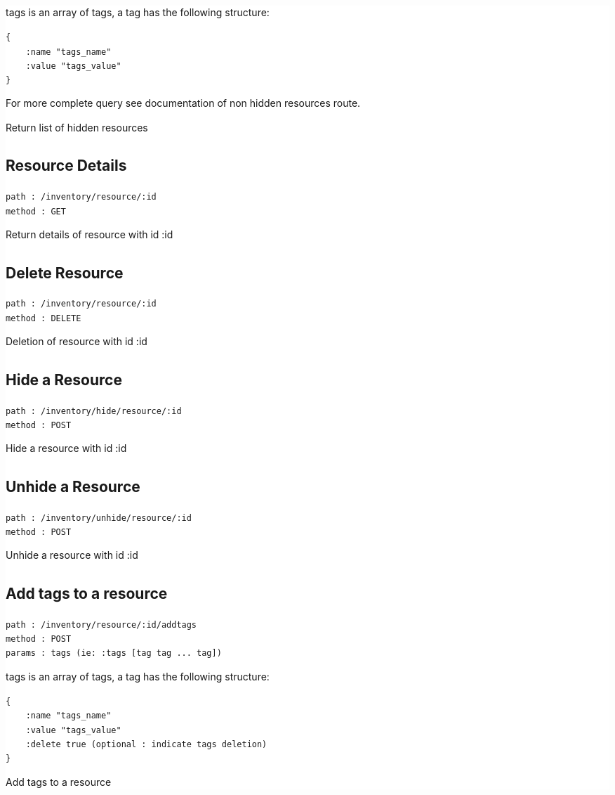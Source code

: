 tags is an array of tags, a tag has the following structure:

    {
        :name "tags_name"
        :value "tags_value"
    }

For more complete query see documentation of non hidden resources route.

Return list of hidden resources

## Resource Details

    path : /inventory/resource/:id
    method : GET

Return details of resource with id :id

## Delete Resource

    path : /inventory/resource/:id
    method : DELETE

Deletion of resource with id :id

## Hide a Resource

    path : /inventory/hide/resource/:id
    method : POST

Hide a resource with id :id

## Unhide a Resource

    path : /inventory/unhide/resource/:id
    method : POST

Unhide a resource with id :id

## Add tags to a resource

    path : /inventory/resource/:id/addtags
    method : POST
    params : tags (ie: :tags [tag tag ... tag])

tags is an array of tags, a tag has the following structure:

    {
        :name "tags_name"
        :value "tags_value"
        :delete true (optional : indicate tags deletion)
    }

Add tags to a resource
